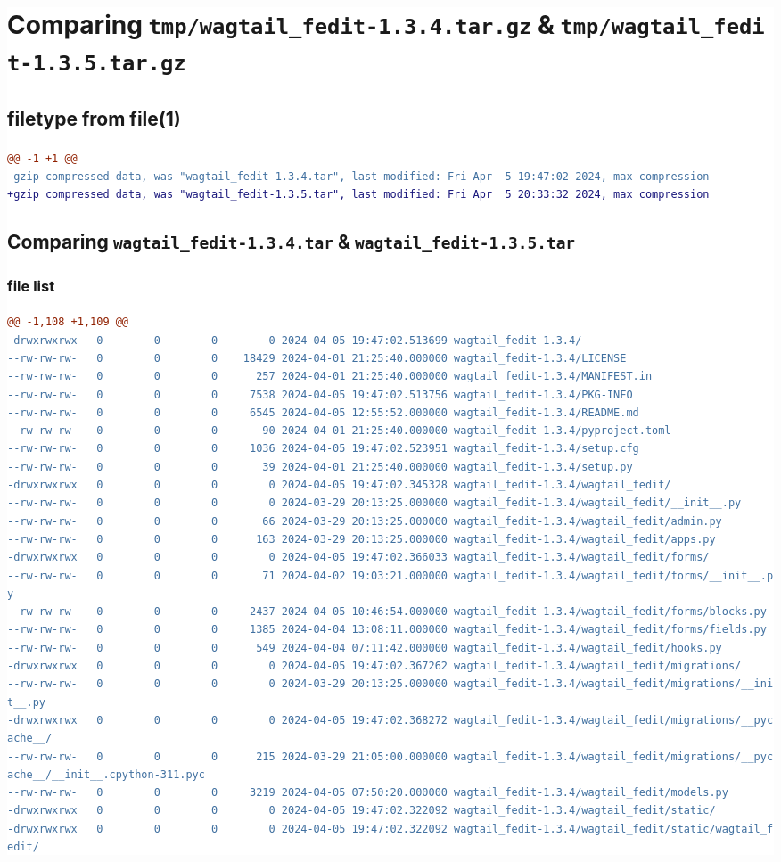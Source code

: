 # Comparing `tmp/wagtail_fedit-1.3.4.tar.gz` & `tmp/wagtail_fedit-1.3.5.tar.gz`

## filetype from file(1)

```diff
@@ -1 +1 @@
-gzip compressed data, was "wagtail_fedit-1.3.4.tar", last modified: Fri Apr  5 19:47:02 2024, max compression
+gzip compressed data, was "wagtail_fedit-1.3.5.tar", last modified: Fri Apr  5 20:33:32 2024, max compression
```

## Comparing `wagtail_fedit-1.3.4.tar` & `wagtail_fedit-1.3.5.tar`

### file list

```diff
@@ -1,108 +1,109 @@
-drwxrwxrwx   0        0        0        0 2024-04-05 19:47:02.513699 wagtail_fedit-1.3.4/
--rw-rw-rw-   0        0        0    18429 2024-04-01 21:25:40.000000 wagtail_fedit-1.3.4/LICENSE
--rw-rw-rw-   0        0        0      257 2024-04-01 21:25:40.000000 wagtail_fedit-1.3.4/MANIFEST.in
--rw-rw-rw-   0        0        0     7538 2024-04-05 19:47:02.513756 wagtail_fedit-1.3.4/PKG-INFO
--rw-rw-rw-   0        0        0     6545 2024-04-05 12:55:52.000000 wagtail_fedit-1.3.4/README.md
--rw-rw-rw-   0        0        0       90 2024-04-01 21:25:40.000000 wagtail_fedit-1.3.4/pyproject.toml
--rw-rw-rw-   0        0        0     1036 2024-04-05 19:47:02.523951 wagtail_fedit-1.3.4/setup.cfg
--rw-rw-rw-   0        0        0       39 2024-04-01 21:25:40.000000 wagtail_fedit-1.3.4/setup.py
-drwxrwxrwx   0        0        0        0 2024-04-05 19:47:02.345328 wagtail_fedit-1.3.4/wagtail_fedit/
--rw-rw-rw-   0        0        0        0 2024-03-29 20:13:25.000000 wagtail_fedit-1.3.4/wagtail_fedit/__init__.py
--rw-rw-rw-   0        0        0       66 2024-03-29 20:13:25.000000 wagtail_fedit-1.3.4/wagtail_fedit/admin.py
--rw-rw-rw-   0        0        0      163 2024-03-29 20:13:25.000000 wagtail_fedit-1.3.4/wagtail_fedit/apps.py
-drwxrwxrwx   0        0        0        0 2024-04-05 19:47:02.366033 wagtail_fedit-1.3.4/wagtail_fedit/forms/
--rw-rw-rw-   0        0        0       71 2024-04-02 19:03:21.000000 wagtail_fedit-1.3.4/wagtail_fedit/forms/__init__.py
--rw-rw-rw-   0        0        0     2437 2024-04-05 10:46:54.000000 wagtail_fedit-1.3.4/wagtail_fedit/forms/blocks.py
--rw-rw-rw-   0        0        0     1385 2024-04-04 13:08:11.000000 wagtail_fedit-1.3.4/wagtail_fedit/forms/fields.py
--rw-rw-rw-   0        0        0      549 2024-04-04 07:11:42.000000 wagtail_fedit-1.3.4/wagtail_fedit/hooks.py
-drwxrwxrwx   0        0        0        0 2024-04-05 19:47:02.367262 wagtail_fedit-1.3.4/wagtail_fedit/migrations/
--rw-rw-rw-   0        0        0        0 2024-03-29 20:13:25.000000 wagtail_fedit-1.3.4/wagtail_fedit/migrations/__init__.py
-drwxrwxrwx   0        0        0        0 2024-04-05 19:47:02.368272 wagtail_fedit-1.3.4/wagtail_fedit/migrations/__pycache__/
--rw-rw-rw-   0        0        0      215 2024-03-29 21:05:00.000000 wagtail_fedit-1.3.4/wagtail_fedit/migrations/__pycache__/__init__.cpython-311.pyc
--rw-rw-rw-   0        0        0     3219 2024-04-05 07:50:20.000000 wagtail_fedit-1.3.4/wagtail_fedit/models.py
-drwxrwxrwx   0        0        0        0 2024-04-05 19:47:02.322092 wagtail_fedit-1.3.4/wagtail_fedit/static/
-drwxrwxrwx   0        0        0        0 2024-04-05 19:47:02.322092 wagtail_fedit-1.3.4/wagtail_fedit/static/wagtail_fedit/
```